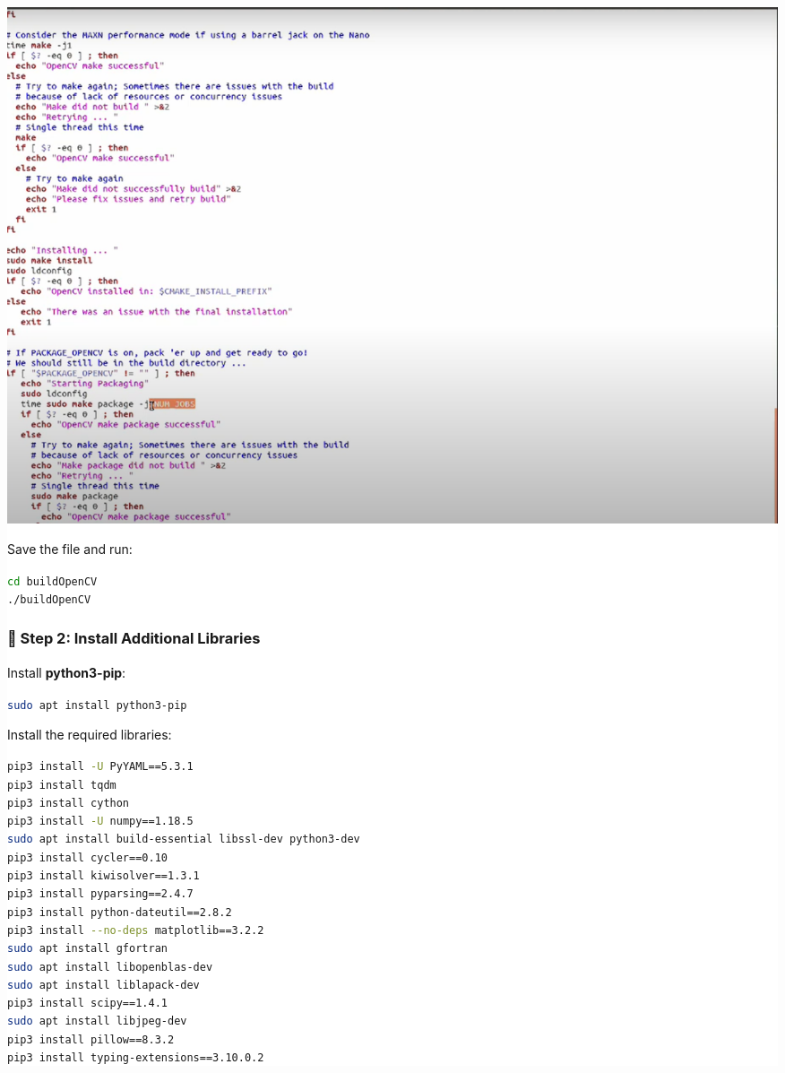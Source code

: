 ![Figure 22: Modifying NUM_JOBS](https://github.com/Farukcinemre/JetsonNano-bootandsetup/blob/main/images/num_jobs.png)

Save the file and run:

```bash
cd buildOpenCV
./buildOpenCV
```

### 🎯 Step 2: Install Additional Libraries

Install **python3-pip**:

```bash
sudo apt install python3-pip
```

Install the required libraries:

```bash
pip3 install -U PyYAML==5.3.1
pip3 install tqdm
pip3 install cython
pip3 install -U numpy==1.18.5
sudo apt install build-essential libssl-dev python3-dev
pip3 install cycler==0.10
pip3 install kiwisolver==1.3.1
pip3 install pyparsing==2.4.7
pip3 install python-dateutil==2.8.2
pip3 install --no-deps matplotlib==3.2.2
sudo apt install gfortran
sudo apt install libopenblas-dev
sudo apt install liblapack-dev
pip3 install scipy==1.4.1
sudo apt install libjpeg-dev
pip3 install pillow==8.3.2
pip3 install typing-extensions==3.10.0.2
```